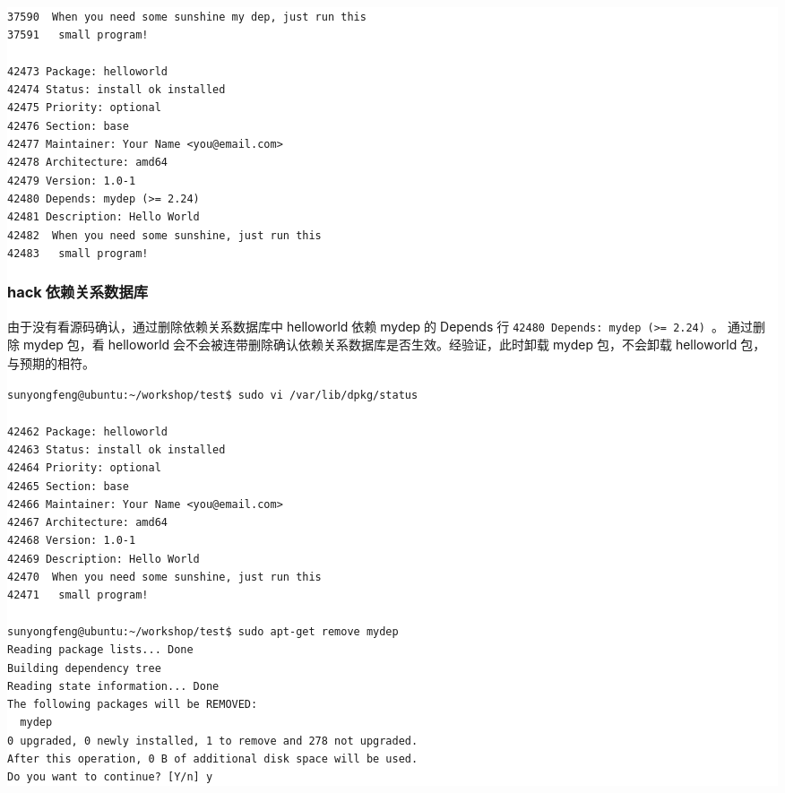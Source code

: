 ```
37590  When you need some sunshine my dep, just run this                                                  
37591   small program!  

42473 Package: helloworld                                                                                 
42474 Status: install ok installed                                                                        
42475 Priority: optional                                                                                  
42476 Section: base                                                                                       
42477 Maintainer: Your Name <you@email.com>                                                               
42478 Architecture: amd64                                                                                 
42479 Version: 1.0-1                                                                                      
42480 Depends: mydep (>= 2.24)                                                                            
42481 Description: Hello World                                                                            
42482  When you need some sunshine, just run this                                                         
42483   small program!   
```

### hack 依赖关系数据库
由于没有看源码确认，通过删除依赖关系数据库中 helloworld 依赖 mydep 的 Depends 行 `42480 Depends: mydep (>= 2.24) `。
通过删除 mydep 包，看 helloworld 会不会被连带删除确认依赖关系数据库是否生效。经验证，此时卸载 mydep 包，不会卸载 helloworld 包，与预期的相符。

```
sunyongfeng@ubuntu:~/workshop/test$ sudo vi /var/lib/dpkg/status

42462 Package: helloworld                                                                                 
42463 Status: install ok installed                                                                        
42464 Priority: optional                                                                                  
42465 Section: base                                                                                       
42466 Maintainer: Your Name <you@email.com>                                                               
42467 Architecture: amd64                                                                                 
42468 Version: 1.0-1                                                                                      
42469 Description: Hello World                                                                            
42470  When you need some sunshine, just run this                                                         
42471   small program! 

sunyongfeng@ubuntu:~/workshop/test$ sudo apt-get remove mydep
Reading package lists... Done
Building dependency tree       
Reading state information... Done
The following packages will be REMOVED:
  mydep
0 upgraded, 0 newly installed, 1 to remove and 278 not upgraded.
After this operation, 0 B of additional disk space will be used.
Do you want to continue? [Y/n] y
```
